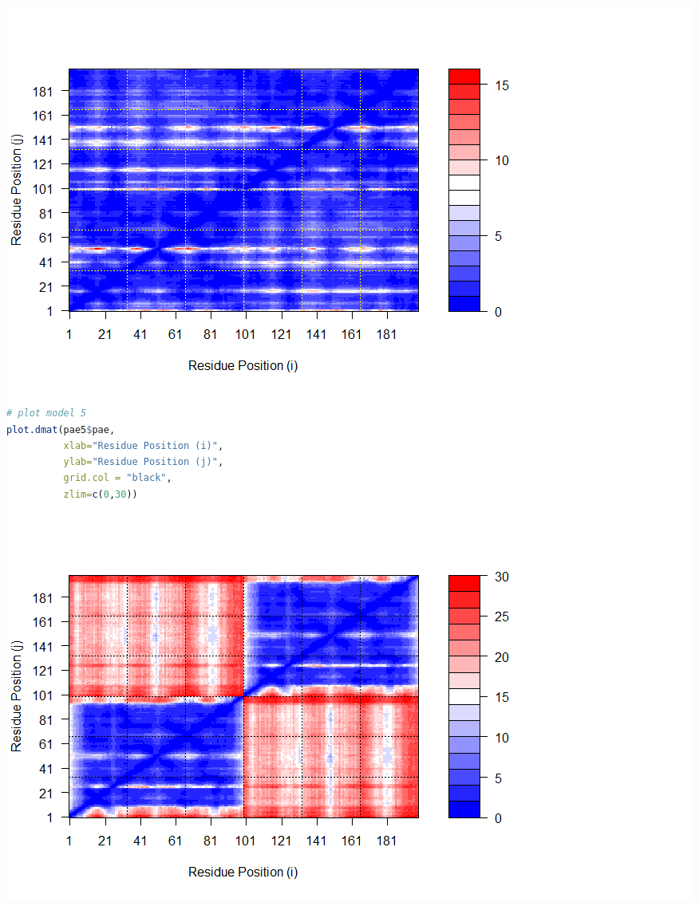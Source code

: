 ![](Class-11_files/figure-commonmark/unnamed-chunk-16-1.png)

``` r
# plot model 5
plot.dmat(pae5$pae, 
          xlab="Residue Position (i)",
          ylab="Residue Position (j)",
          grid.col = "black",
          zlim=c(0,30))
```

![](Class-11_files/figure-commonmark/unnamed-chunk-17-1.png)
